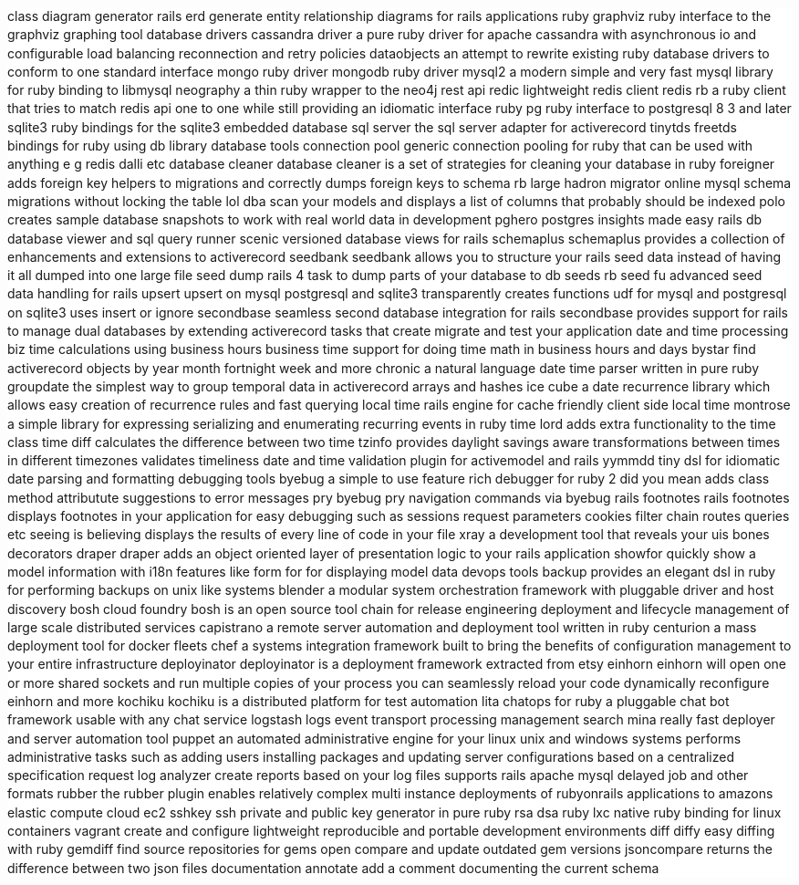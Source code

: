 class diagram generator rails erd generate entity relationship diagrams for rails applications ruby graphviz ruby interface to the graphviz graphing tool database drivers cassandra driver a pure ruby driver for apache cassandra with asynchronous io and configurable load balancing reconnection and retry policies dataobjects an attempt to rewrite existing ruby database drivers to conform to one standard interface mongo ruby driver mongodb ruby driver mysql2 a modern simple and very fast mysql library for ruby binding to libmysql neography a thin ruby wrapper to the neo4j rest api redic lightweight redis client redis rb a ruby client that tries to match redis api one to one while still providing an idiomatic interface ruby pg ruby interface to postgresql 8 3 and later sqlite3 ruby bindings for the sqlite3 embedded database sql server the sql server adapter for activerecord tinytds freetds bindings for ruby using db library database tools connection pool generic connection pooling for ruby that can be used with anything e g redis dalli etc database cleaner database cleaner is a set of strategies for cleaning your database in ruby foreigner adds foreign key helpers to migrations and correctly dumps foreign keys to schema rb large hadron migrator online mysql schema migrations without locking the table lol dba scan your models and displays a list of columns that probably should be indexed polo creates sample database snapshots to work with real world data in development pghero postgres insights made easy rails db database viewer and sql query runner scenic versioned database views for rails schemaplus schemaplus provides a collection of enhancements and extensions to activerecord seedbank seedbank allows you to structure your rails seed data instead of having it all dumped into one large file seed dump rails 4 task to dump parts of your database to db seeds rb seed fu advanced seed data handling for rails upsert upsert on mysql postgresql and sqlite3 transparently creates functions udf for mysql and postgresql on sqlite3 uses insert or ignore secondbase seamless second database integration for rails secondbase provides support for rails to manage dual databases by extending activerecord tasks that create migrate and test your application date and time processing biz time calculations using business hours business time support for doing time math in business hours and days bystar find activerecord objects by year month fortnight week and more chronic a natural language date time parser written in pure ruby groupdate the simplest way to group temporal data in activerecord arrays and hashes ice cube a date recurrence library which allows easy creation of recurrence rules and fast querying local time rails engine for cache friendly client side local time montrose a simple library for expressing serializing and enumerating recurring events in ruby time lord adds extra functionality to the time class time diff calculates the difference between two time tzinfo provides daylight savings aware transformations between times in different timezones validates timeliness date and time validation plugin for activemodel and rails yymmdd tiny dsl for idiomatic date parsing and formatting debugging tools byebug a simple to use feature rich debugger for ruby 2 did you mean adds class method attributute suggestions to error messages pry byebug pry navigation commands via byebug rails footnotes rails footnotes displays footnotes in your application for easy debugging such as sessions request parameters cookies filter chain routes queries etc seeing is believing displays the results of every line of code in your file xray a development tool that reveals your uis bones decorators draper draper adds an object oriented layer of presentation logic to your rails application showfor quickly show a model information with i18n features like form for for displaying model data devops tools backup provides an elegant dsl in ruby for performing backups on unix like systems blender a modular system orchestration framework with pluggable driver and host discovery bosh cloud foundry bosh is an open source tool chain for release engineering deployment and lifecycle management of large scale distributed services capistrano a remote server automation and deployment tool written in ruby centurion a mass deployment tool for docker fleets chef a systems integration framework built to bring the benefits of configuration management to your entire infrastructure deployinator deployinator is a deployment framework extracted from etsy einhorn einhorn will open one or more shared sockets and run multiple copies of your process you can seamlessly reload your code dynamically reconfigure einhorn and more kochiku kochiku is a distributed platform for test automation lita chatops for ruby a pluggable chat bot framework usable with any chat service logstash logs event transport processing management search mina really fast deployer and server automation tool puppet an automated administrative engine for your linux unix and windows systems performs administrative tasks such as adding users installing packages and updating server configurations based on a centralized specification request log analyzer create reports based on your log files supports rails apache mysql delayed job and other formats rubber the rubber plugin enables relatively complex multi instance deployments of rubyonrails applications to amazons elastic compute cloud ec2 sshkey ssh private and public key generator in pure ruby rsa dsa ruby lxc native ruby binding for linux containers vagrant create and configure lightweight reproducible and portable development environments diff diffy easy diffing with ruby gemdiff find source repositories for gems open compare and update outdated gem versions jsoncompare returns the difference between two json files documentation annotate add a comment documenting the current schema
